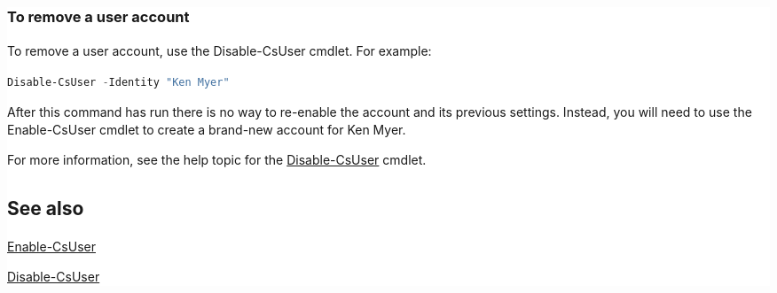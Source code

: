 ### To remove a user account
To remove a user account, use the Disable-CsUser cmdlet. For example:

  ```PowerShell
  Disable-CsUser -Identity "Ken Myer"
  ```

After this command has run there is no way to re-enable the account and its previous settings. Instead, you will need to use the Enable-CsUser cmdlet to create a brand-new account for Ken Myer.

For more information, see the help topic for the [Disable-CsUser](/powershell/module/skype/disable-csuser) cmdlet.

## See also
<a name="Remove"> </a>

[Enable-CsUser](/powershell/module/skype/enable-csuser)

[Disable-CsUser](/powershell/module/skype/disable-csuser)
